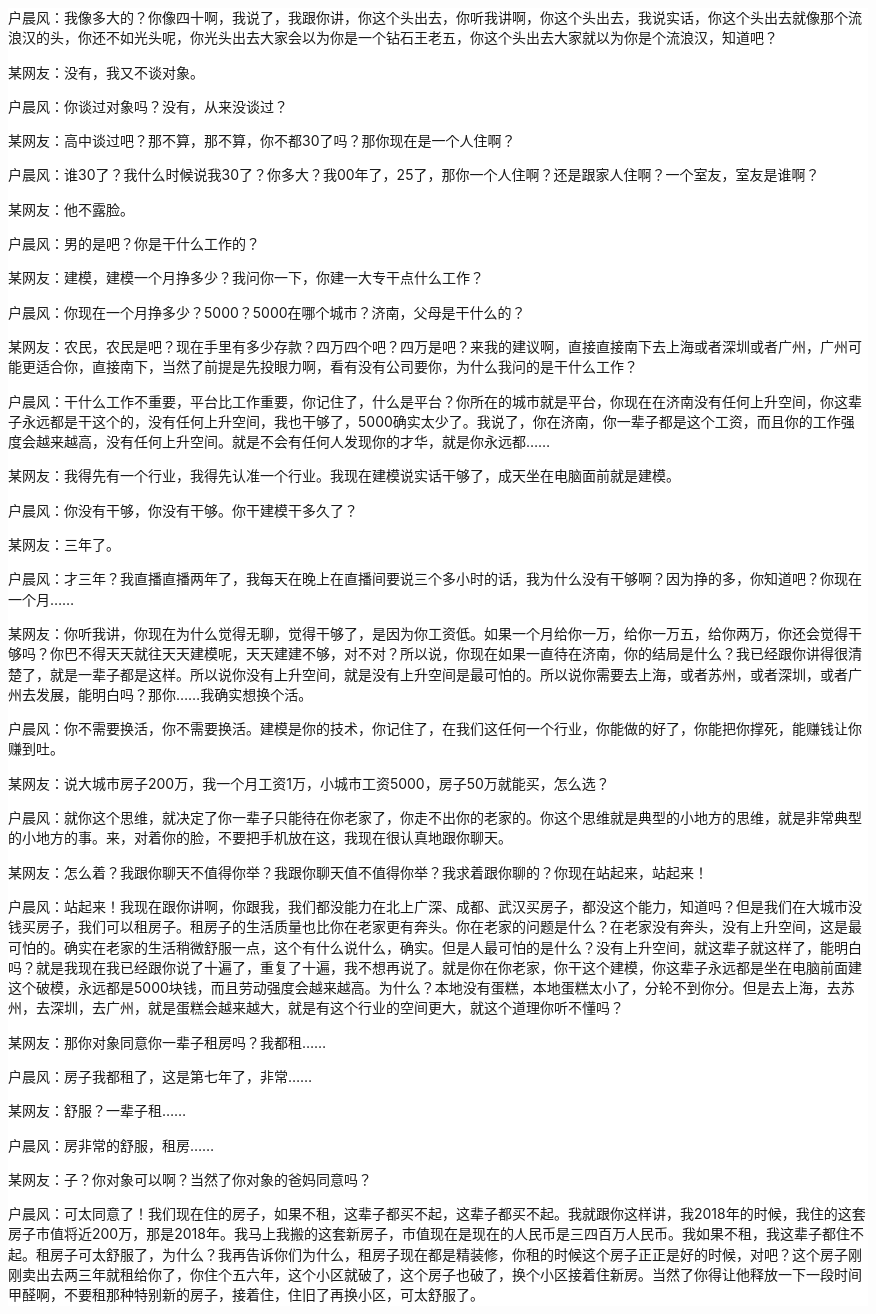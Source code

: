 户晨风：我像多大的？你像四十啊，我说了，我跟你讲，你这个头出去，你听我讲啊，你这个头出去，我说实话，你这个头出去就像那个流浪汉的头，你还不如光头呢，你光头出去大家会以为你是一个钻石王老五，你这个头出去大家就以为你是个流浪汉，知道吧？

某网友：没有，我又不谈对象。

户晨风：你谈过对象吗？没有，从来没谈过？

某网友：高中谈过吧？那不算，那不算，你不都30了吗？那你现在是一个人住啊？

户晨风：谁30了？我什么时候说我30了？你多大？我00年了，25了，那你一个人住啊？还是跟家人住啊？一个室友，室友是谁啊？

某网友：他不露脸。

户晨风：男的是吧？你是干什么工作的？

某网友：建模，建模一个月挣多少？我问你一下，你建一大专干点什么工作？

户晨风：你现在一个月挣多少？5000？5000在哪个城市？济南，父母是干什么的？

某网友：农民，农民是吧？现在手里有多少存款？四万四个吧？四万是吧？来我的建议啊，直接直接南下去上海或者深圳或者广州，广州可能更适合你，直接南下，当然了前提是先投眼力啊，看有没有公司要你，为什么我问的是干什么工作？

户晨风：干什么工作不重要，平台比工作重要，你记住了，什么是平台？你所在的城市就是平台，你现在在济南没有任何上升空间，你这辈子永远都是干这个的，没有任何上升空间，我也干够了，5000确实太少了。我说了，你在济南，你一辈子都是这个工资，而且你的工作强度会越来越高，没有任何上升空间。就是不会有任何人发现你的才华，就是你永远都……

某网友：我得先有一个行业，我得先认准一个行业。我现在建模说实话干够了，成天坐在电脑面前就是建模。

户晨风：你没有干够，你没有干够。你干建模干多久了？

某网友：三年了。

户晨风：才三年？我直播直播两年了，我每天在晚上在直播间要说三个多小时的话，我为什么没有干够啊？因为挣的多，你知道吧？你现在一个月……

某网友：你听我讲，你现在为什么觉得无聊，觉得干够了，是因为你工资低。如果一个月给你一万，给你一万五，给你两万，你还会觉得干够吗？你巴不得天天就往天天建模呢，天天建建不够，对不对？所以说，你现在如果一直待在济南，你的结局是什么？我已经跟你讲得很清楚了，就是一辈子都是这样。所以说你没有上升空间，就是没有上升空间是最可怕的。所以说你需要去上海，或者苏州，或者深圳，或者广州去发展，能明白吗？那你……我确实想换个活。

户晨风：你不需要换活，你不需要换活。建模是你的技术，你记住了，在我们这任何一个行业，你能做的好了，你能把你撑死，能赚钱让你赚到吐。

某网友：说大城市房子200万，我一个月工资1万，小城市工资5000，房子50万就能买，怎么选？

户晨风：就你这个思维，就决定了你一辈子只能待在你老家了，你走不出你的老家的。你这个思维就是典型的小地方的思维，就是非常典型的小地方的事。来，对着你的脸，不要把手机放在这，我现在很认真地跟你聊天。

某网友：怎么着？我跟你聊天不值得你举？我跟你聊天值不值得你举？我求着跟你聊的？你现在站起来，站起来！

户晨风：站起来！我现在跟你讲啊，你跟我，我们都没能力在北上广深、成都、武汉买房子，都没这个能力，知道吗？但是我们在大城市没钱买房子，我们可以租房子。租房子的生活质量也比你在老家更有奔头。你在老家的问题是什么？在老家没有奔头，没有上升空间，这是最可怕的。确实在老家的生活稍微舒服一点，这个有什么说什么，确实。但是人最可怕的是什么？没有上升空间，就这辈子就这样了，能明白吗？就是我现在我已经跟你说了十遍了，重复了十遍，我不想再说了。就是你在你老家，你干这个建模，你这辈子永远都是坐在电脑前面建这个破模，永远都是5000块钱，而且劳动强度会越来越高。为什么？本地没有蛋糕，本地蛋糕太小了，分轮不到你分。但是去上海，去苏州，去深圳，去广州，就是蛋糕会越来越大，就是有这个行业的空间更大，就这个道理你听不懂吗？

某网友：那你对象同意你一辈子租房吗？我都租……

户晨风：房子我都租了，这是第七年了，非常……

某网友：舒服？一辈子租……

户晨风：房非常的舒服，租房……

某网友：子？你对象可以啊？当然了你对象的爸妈同意吗？

户晨风：可太同意了！我们现在住的房子，如果不租，这辈子都买不起，这辈子都买不起。我就跟你这样讲，我2018年的时候，我住的这套房子市值将近200万，那是2018年。我马上我搬的这套新房子，市值现在是现在的人民币是三四百万人民币。我如果不租，我这辈子都住不起。租房子可太舒服了，为什么？我再告诉你们为什么，租房子现在都是精装修，你租的时候这个房子正正是好的时候，对吧？这个房子刚刚卖出去两三年就租给你了，你住个五六年，这个小区就破了，这个房子也破了，换个小区接着住新房。当然了你得让他释放一下一段时间甲醛啊，不要租那种特别新的房子，接着住，住旧了再换小区，可太舒服了。
